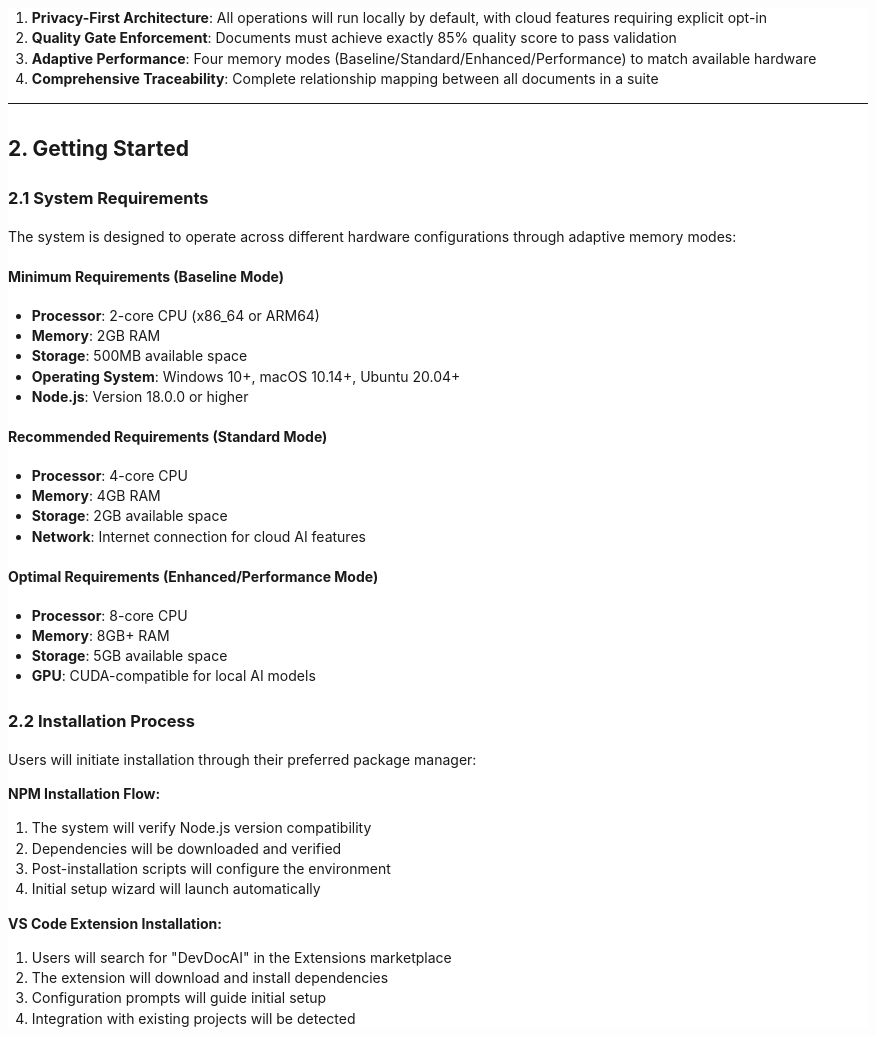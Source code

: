 1. **Privacy-First Architecture**: All operations will run locally by default, with cloud features requiring explicit opt-in
2. **Quality Gate Enforcement**: Documents must achieve exactly 85% quality score to pass validation
3. **Adaptive Performance**: Four memory modes (Baseline/Standard/Enhanced/Performance) to match available hardware
4. **Comprehensive Traceability**: Complete relationship mapping between all documents in a suite

---

## 2. Getting Started

### 2.1 System Requirements

The system is designed to operate across different hardware configurations through adaptive memory modes:

#### Minimum Requirements (Baseline Mode)

- **Processor**: 2-core CPU (x86_64 or ARM64)
- **Memory**: 2GB RAM
- **Storage**: 500MB available space
- **Operating System**: Windows 10+, macOS 10.14+, Ubuntu 20.04+
- **Node.js**: Version 18.0.0 or higher

#### Recommended Requirements (Standard Mode)

- **Processor**: 4-core CPU
- **Memory**: 4GB RAM
- **Storage**: 2GB available space
- **Network**: Internet connection for cloud AI features

#### Optimal Requirements (Enhanced/Performance Mode)

- **Processor**: 8-core CPU
- **Memory**: 8GB+ RAM
- **Storage**: 5GB available space
- **GPU**: CUDA-compatible for local AI models

### 2.2 Installation Process

Users will initiate installation through their preferred package manager:

**NPM Installation Flow:**

1. The system will verify Node.js version compatibility
2. Dependencies will be downloaded and verified
3. Post-installation scripts will configure the environment
4. Initial setup wizard will launch automatically

**VS Code Extension Installation:**

1. Users will search for "DevDocAI" in the Extensions marketplace
2. The extension will download and install dependencies
3. Configuration prompts will guide initial setup
4. Integration with existing projects will be detected
